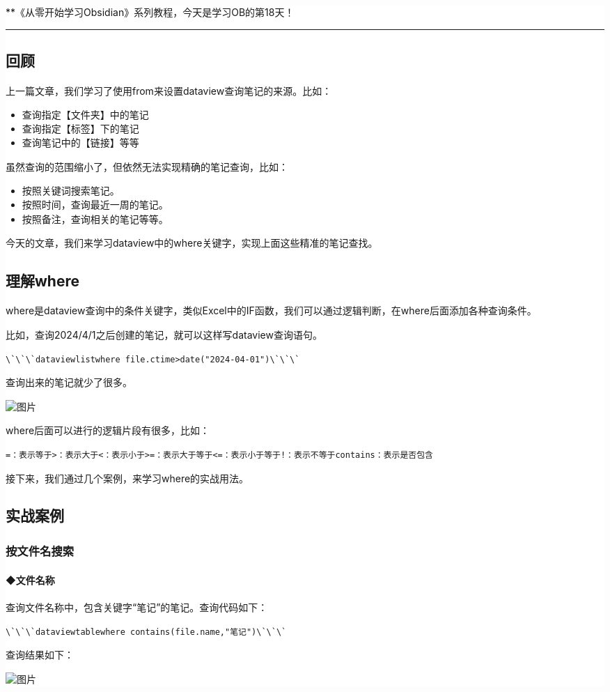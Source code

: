 **《从零开始学习Obsidian》系列教程，今天是学习OB的第18天！

---
## 回顾

上一篇文章，我们学习了使用from来设置dataview查询笔记的来源。比如：

- 查询指定【文件夹】中的笔记
- 查询指定【标签】下的笔记
- 查询笔记中的【链接】等等

虽然查询的范围缩小了，但依然无法实现精确的笔记查询，比如：

- 按照关键词搜索笔记。
- 按照时间，查询最近一周的笔记。
- 按照备注，查询相关的笔记等等。

今天的文章，我们来学习dataview中的where关键字，实现上面这些精准的笔记查找。

## 理解where

where是dataview查询中的条件关键字，类似Excel中的IF函数，我们可以通过逻辑判断，在where后面添加各种查询条件。

比如，查询2024/4/1之后创建的笔记，就可以这样写dataview查询语句。

```
\`\`\`dataviewlistwhere file.ctime>date("2024-04-01")\`\`\`
```

查询出来的笔记就少了很多。

![图片](https://mmbiz.qpic.cn/sz_mmbiz_png/VpIHXp1jib5TKZI7weGVSAJ350sXAmLOwrWMg8GZU3DiaUwKFYpMAjcaplRUuouGVudQBFk2ibM1e2TjAnSwQo35g/640?wx_fmt=png&from=appmsg&tp=webp&wxfrom=5&wx_lazy=1&wx_co=1)

where后面可以进行的逻辑片段有很多，比如：

```
=：表示等于>：表示大于<：表示小于>=：表示大于等于<=：表示小于等于!：表示不等于contains：表示是否包含
```

接下来，我们通过几个案例，来学习where的实战用法。

## 实战案例

### 按文件名搜索

#### ◆文件名称

查询文件名称中，包含关键字“笔记”的笔记。查询代码如下：

```
\`\`\`dataviewtablewhere contains(file.name,"笔记")\`\`\`
```

查询结果如下：

![图片](https://mmbiz.qpic.cn/sz_mmbiz_png/VpIHXp1jib5TKZI7weGVSAJ350sXAmLOwKWQPicKP5VBB3ndeMbdUt8OGQ2KicfSgQ3ebfmGfIMNKgkaJjMf9IUMg/640?wx_fmt=png&from=appmsg&tp=webp&wxfrom=5&wx_lazy=1&wx_co=1)
